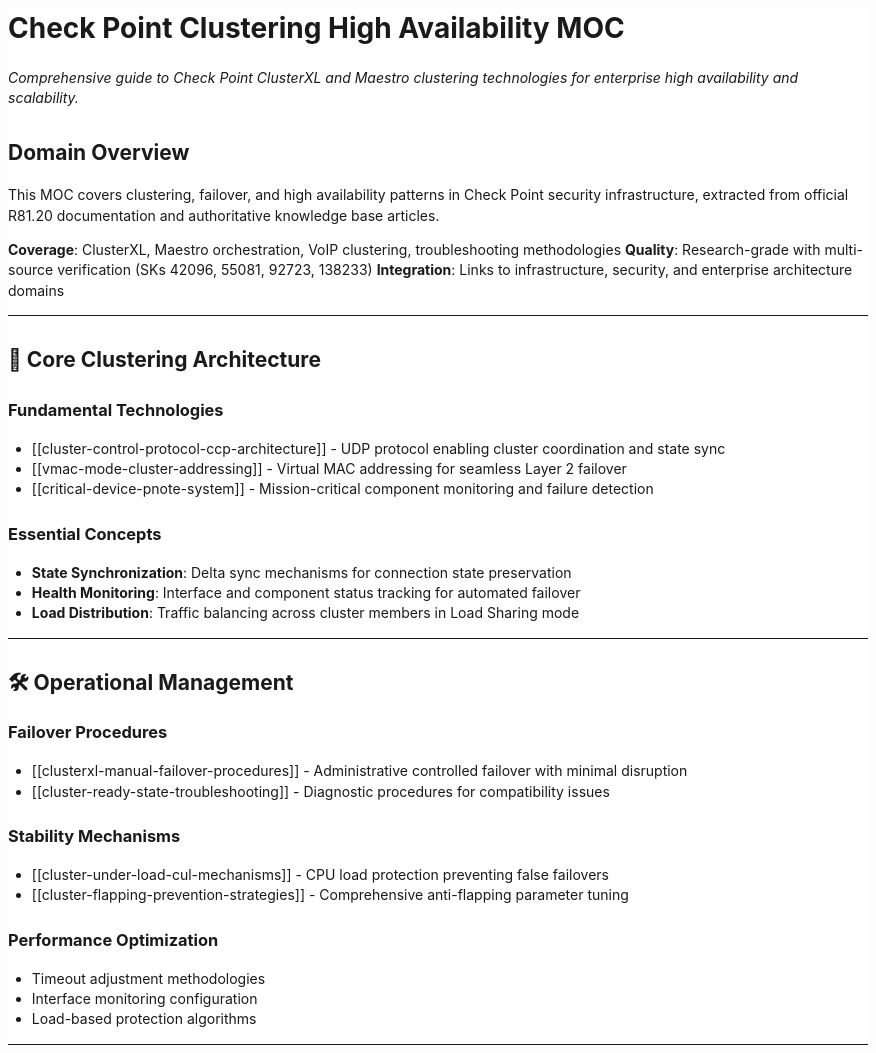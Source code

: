 # Check Point Clustering High Availability MOC

*Comprehensive guide to Check Point ClusterXL and Maestro clustering technologies for enterprise high availability and scalability.*

## Domain Overview

This MOC covers clustering, failover, and high availability patterns in Check Point security infrastructure, extracted from official R81.20 documentation and authoritative knowledge base articles.

**Coverage**: ClusterXL, Maestro orchestration, VoIP clustering, troubleshooting methodologies
**Quality**: Research-grade with multi-source verification (SKs 42096, 55081, 92723, 138233)
**Integration**: Links to infrastructure, security, and enterprise architecture domains

---

## 🔄 Core Clustering Architecture

### Fundamental Technologies
- [[cluster-control-protocol-ccp-architecture]] - UDP protocol enabling cluster coordination and state sync
- [[vmac-mode-cluster-addressing]] - Virtual MAC addressing for seamless Layer 2 failover
- [[critical-device-pnote-system]] - Mission-critical component monitoring and failure detection

### Essential Concepts
- **State Synchronization**: Delta sync mechanisms for connection state preservation
- **Health Monitoring**: Interface and component status tracking for automated failover
- **Load Distribution**: Traffic balancing across cluster members in Load Sharing mode

---

## 🛠️ Operational Management

### Failover Procedures
- [[clusterxl-manual-failover-procedures]] - Administrative controlled failover with minimal disruption
- [[cluster-ready-state-troubleshooting]] - Diagnostic procedures for compatibility issues

### Stability Mechanisms
- [[cluster-under-load-cul-mechanisms]] - CPU load protection preventing false failovers
- [[cluster-flapping-prevention-strategies]] - Comprehensive anti-flapping parameter tuning

### Performance Optimization
- Timeout adjustment methodologies
- Interface monitoring configuration
- Load-based protection algorithms

---
